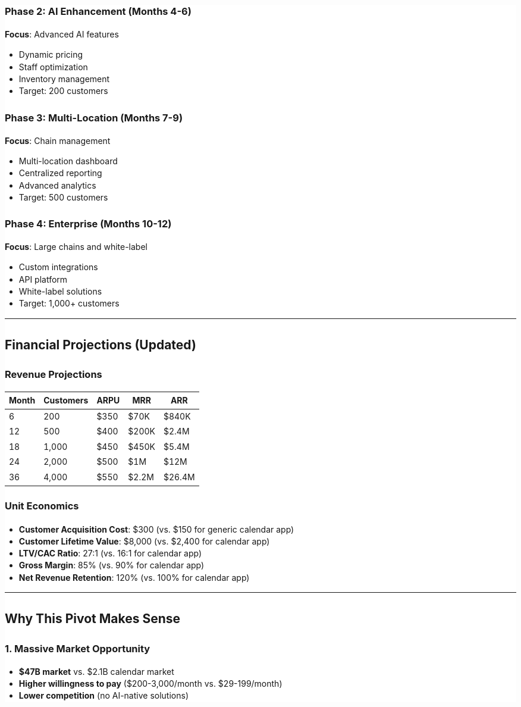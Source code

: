 ### Phase 2: AI Enhancement (Months 4-6)
**Focus**: Advanced AI features
- Dynamic pricing
- Staff optimization
- Inventory management
- Target: 200 customers

### Phase 3: Multi-Location (Months 7-9)
**Focus**: Chain management
- Multi-location dashboard
- Centralized reporting
- Advanced analytics
- Target: 500 customers

### Phase 4: Enterprise (Months 10-12)
**Focus**: Large chains and white-label
- Custom integrations
- API platform
- White-label solutions
- Target: 1,000+ customers

---

## Financial Projections (Updated)

### Revenue Projections
| Month | Customers | ARPU | MRR | ARR |
|-------|-----------|------|-----|-----|
| 6 | 200 | $350 | $70K | $840K |
| 12 | 500 | $400 | $200K | $2.4M |
| 18 | 1,000 | $450 | $450K | $5.4M |
| 24 | 2,000 | $500 | $1M | $12M |
| 36 | 4,000 | $550 | $2.2M | $26.4M |

### Unit Economics
- **Customer Acquisition Cost**: $300 (vs. $150 for generic calendar app)
- **Customer Lifetime Value**: $8,000 (vs. $2,400 for calendar app)
- **LTV/CAC Ratio**: 27:1 (vs. 16:1 for calendar app)
- **Gross Margin**: 85% (vs. 90% for calendar app)
- **Net Revenue Retention**: 120% (vs. 100% for calendar app)

---

## Why This Pivot Makes Sense

### 1. Massive Market Opportunity
- **$47B market** vs. $2.1B calendar market
- **Higher willingness to pay** ($200-3,000/month vs. $29-199/month)
- **Lower competition** (no AI-native solutions)
